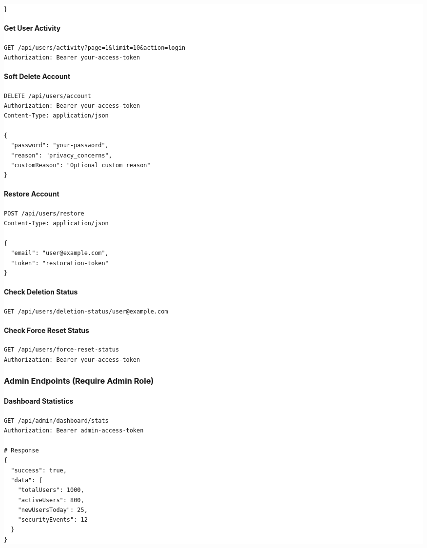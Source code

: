 ```http
}
```

#### Get User Activity
```http
GET /api/users/activity?page=1&limit=10&action=login
Authorization: Bearer your-access-token
```

#### Soft Delete Account
```http
DELETE /api/users/account
Authorization: Bearer your-access-token
Content-Type: application/json

{
  "password": "your-password",
  "reason": "privacy_concerns",
  "customReason": "Optional custom reason"
}
```

#### Restore Account
```http
POST /api/users/restore
Content-Type: application/json

{
  "email": "user@example.com",
  "token": "restoration-token"
}
```

#### Check Deletion Status
```http
GET /api/users/deletion-status/user@example.com
```

#### Check Force Reset Status
```http
GET /api/users/force-reset-status
Authorization: Bearer your-access-token
```

### Admin Endpoints (Require Admin Role)

#### Dashboard Statistics
```http
GET /api/admin/dashboard/stats
Authorization: Bearer admin-access-token

# Response
{
  "success": true,
  "data": {
    "totalUsers": 1000,
    "activeUsers": 800,
    "newUsersToday": 25,
    "securityEvents": 12
  }
}
```
